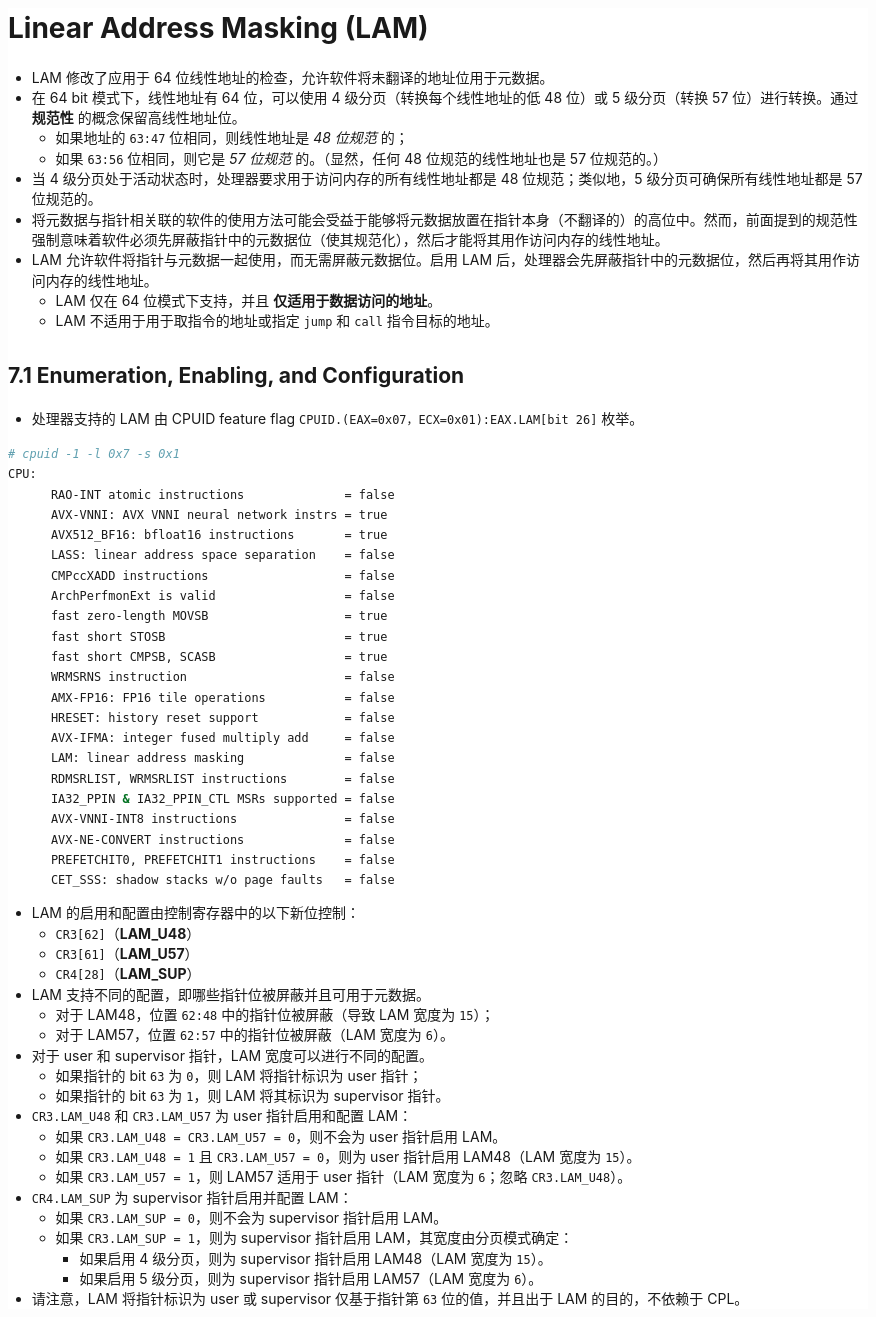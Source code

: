 # Linear Address Masking (LAM)
* LAM 修改了应用于 64 位线性地址的检查，允许软件将未翻译的地址位用于元数据。
* 在 64 bit 模式下，线性地址有 64 位，可以使用 4 级分页（转换每个线性地址的低 48 位）或 5 级分页（转换 57 位）进行转换。通过 **规范性** 的概念保留高线性地址位。
  * 如果地址的 `63:47` 位相同，则线性地址是 *48 位规范* 的；
  * 如果 `63:56` 位相同，则它是 *57 位规范* 的。（显然，任何 48 位规范的线性地址也是 57 位规范的。）
* 当 4 级分页处于活动状态时，处理器要求用于访问内存的所有线性地址都是 48 位规范；类似地，5 级分页可确保所有线性地址都是 57 位规范的。
* 将元数据与指针相关联的软件的使用方法可能会受益于能够将元数据放置在指针本身（不翻译的）的高位中。然而，前面提到的规范性强制意味着软件必须先屏蔽指针中的元数据位（使其规范化），然后才能将其用作访问内存的线性地址。
* LAM 允许软件将指针与元数据一起使用，而无需屏蔽元数据位。启用 LAM 后，处理器会先屏蔽指针中的元数据位，然后再将其用作访问内存的线性地址。
  * LAM 仅在 64 位模式下支持，并且 **仅适用于数据访问的地址**。
  * LAM 不适用于用于取指令的地址或指定 `jump` 和 `call` 指令目标的地址。

## 7.1 Enumeration, Enabling, and Configuration
* 处理器支持的 LAM 由 CPUID feature flag `CPUID.(EAX=0x07，ECX=0x01):EAX.LAM[bit 26]` 枚举。
```sh
# cpuid -1 -l 0x7 -s 0x1
CPU:
      RAO-INT atomic instructions              = false
      AVX-VNNI: AVX VNNI neural network instrs = true
      AVX512_BF16: bfloat16 instructions       = true
      LASS: linear address space separation    = false
      CMPccXADD instructions                   = false
      ArchPerfmonExt is valid                  = false
      fast zero-length MOVSB                   = true
      fast short STOSB                         = true
      fast short CMPSB, SCASB                  = true
      WRMSRNS instruction                      = false
      AMX-FP16: FP16 tile operations           = false
      HRESET: history reset support            = false
      AVX-IFMA: integer fused multiply add     = false
      LAM: linear address masking              = false
      RDMSRLIST, WRMSRLIST instructions        = false
      IA32_PPIN & IA32_PPIN_CTL MSRs supported = false
      AVX-VNNI-INT8 instructions               = false
      AVX-NE-CONVERT instructions              = false
      PREFETCHIT0, PREFETCHIT1 instructions    = false
      CET_SSS: shadow stacks w/o page faults   = false
```
* LAM 的启用和配置由控制寄存器中的以下新位控制：
  * `CR3[62]`（**LAM_U48**）
  * `CR3[61]`（**LAM_U57**）
  * `CR4[28]`（**LAM_SUP**）
* LAM 支持不同的配置，即哪些指针位被屏蔽并且可用于元数据。
  * 对于 LAM48，位置 `62:48` 中的指针位被屏蔽（导致 LAM 宽度为 `15`）；
  * 对于 LAM57，位置 `62:57` 中的指针位被屏蔽（LAM 宽度为 `6`）。
* 对于 user 和 supervisor 指针，LAM 宽度可以进行不同的配置。
  * 如果指针的 bit `63` 为 `0`，则 LAM 将指针标识为 user 指针；
  * 如果指针的 bit `63` 为 `1`，则 LAM 将其标识为 supervisor 指针。
* `CR3.LAM_U48` 和 `CR3.LAM_U57` 为 user 指针启用和配置 LAM：
  * 如果 `CR3.LAM_U48 = CR3.LAM_U57 = 0`，则不会为 user 指针启用 LAM。
  * 如果 `CR3.LAM_U48 = 1` 且 `CR3.LAM_U57 = 0`，则为 user 指针启用 LAM48（LAM 宽度为 `15`）。
  * 如果 `CR3.LAM_U57 = 1`，则 LAM57 适用于 user 指针（LAM 宽度为 `6`；忽略 `CR3.LAM_U48`）。
* `CR4.LAM_SUP` 为 supervisor 指针启用并配置 LAM：
  * 如果 `CR3.LAM_SUP = 0`，则不会为 supervisor 指针启用 LAM。
  * 如果 `CR3.LAM_SUP = 1`，则为 supervisor 指针启用 LAM，其宽度由分页模式确定：
    * 如果启用 4 级分页，则为 supervisor 指针启用 LAM48（LAM 宽度为 `15`）。
    * 如果启用 5 级分页，则为 supervisor 指针启用 LAM57（LAM 宽度为 `6`）。
* 请注意，LAM 将指针标识为 user 或 supervisor 仅基于指针第 `63` 位的值，并且出于 LAM 的目的，不依赖于 CPL。
